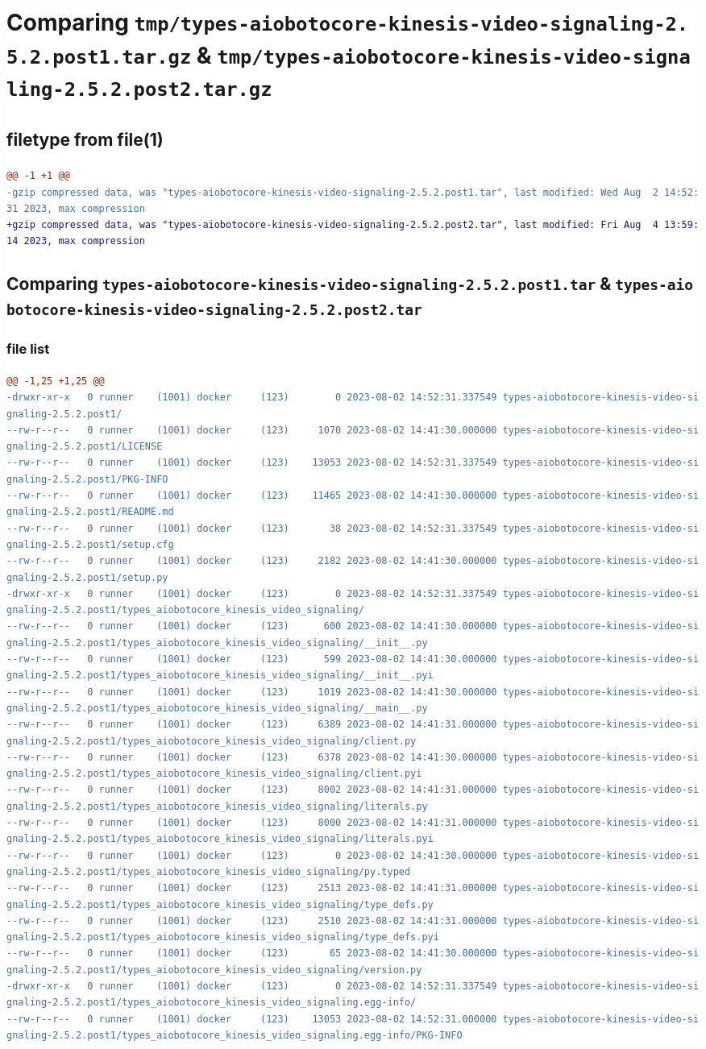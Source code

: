 # Comparing `tmp/types-aiobotocore-kinesis-video-signaling-2.5.2.post1.tar.gz` & `tmp/types-aiobotocore-kinesis-video-signaling-2.5.2.post2.tar.gz`

## filetype from file(1)

```diff
@@ -1 +1 @@
-gzip compressed data, was "types-aiobotocore-kinesis-video-signaling-2.5.2.post1.tar", last modified: Wed Aug  2 14:52:31 2023, max compression
+gzip compressed data, was "types-aiobotocore-kinesis-video-signaling-2.5.2.post2.tar", last modified: Fri Aug  4 13:59:14 2023, max compression
```

## Comparing `types-aiobotocore-kinesis-video-signaling-2.5.2.post1.tar` & `types-aiobotocore-kinesis-video-signaling-2.5.2.post2.tar`

### file list

```diff
@@ -1,25 +1,25 @@
-drwxr-xr-x   0 runner    (1001) docker     (123)        0 2023-08-02 14:52:31.337549 types-aiobotocore-kinesis-video-signaling-2.5.2.post1/
--rw-r--r--   0 runner    (1001) docker     (123)     1070 2023-08-02 14:41:30.000000 types-aiobotocore-kinesis-video-signaling-2.5.2.post1/LICENSE
--rw-r--r--   0 runner    (1001) docker     (123)    13053 2023-08-02 14:52:31.337549 types-aiobotocore-kinesis-video-signaling-2.5.2.post1/PKG-INFO
--rw-r--r--   0 runner    (1001) docker     (123)    11465 2023-08-02 14:41:30.000000 types-aiobotocore-kinesis-video-signaling-2.5.2.post1/README.md
--rw-r--r--   0 runner    (1001) docker     (123)       38 2023-08-02 14:52:31.337549 types-aiobotocore-kinesis-video-signaling-2.5.2.post1/setup.cfg
--rw-r--r--   0 runner    (1001) docker     (123)     2182 2023-08-02 14:41:30.000000 types-aiobotocore-kinesis-video-signaling-2.5.2.post1/setup.py
-drwxr-xr-x   0 runner    (1001) docker     (123)        0 2023-08-02 14:52:31.337549 types-aiobotocore-kinesis-video-signaling-2.5.2.post1/types_aiobotocore_kinesis_video_signaling/
--rw-r--r--   0 runner    (1001) docker     (123)      600 2023-08-02 14:41:30.000000 types-aiobotocore-kinesis-video-signaling-2.5.2.post1/types_aiobotocore_kinesis_video_signaling/__init__.py
--rw-r--r--   0 runner    (1001) docker     (123)      599 2023-08-02 14:41:30.000000 types-aiobotocore-kinesis-video-signaling-2.5.2.post1/types_aiobotocore_kinesis_video_signaling/__init__.pyi
--rw-r--r--   0 runner    (1001) docker     (123)     1019 2023-08-02 14:41:30.000000 types-aiobotocore-kinesis-video-signaling-2.5.2.post1/types_aiobotocore_kinesis_video_signaling/__main__.py
--rw-r--r--   0 runner    (1001) docker     (123)     6389 2023-08-02 14:41:31.000000 types-aiobotocore-kinesis-video-signaling-2.5.2.post1/types_aiobotocore_kinesis_video_signaling/client.py
--rw-r--r--   0 runner    (1001) docker     (123)     6378 2023-08-02 14:41:30.000000 types-aiobotocore-kinesis-video-signaling-2.5.2.post1/types_aiobotocore_kinesis_video_signaling/client.pyi
--rw-r--r--   0 runner    (1001) docker     (123)     8002 2023-08-02 14:41:31.000000 types-aiobotocore-kinesis-video-signaling-2.5.2.post1/types_aiobotocore_kinesis_video_signaling/literals.py
--rw-r--r--   0 runner    (1001) docker     (123)     8000 2023-08-02 14:41:31.000000 types-aiobotocore-kinesis-video-signaling-2.5.2.post1/types_aiobotocore_kinesis_video_signaling/literals.pyi
--rw-r--r--   0 runner    (1001) docker     (123)        0 2023-08-02 14:41:30.000000 types-aiobotocore-kinesis-video-signaling-2.5.2.post1/types_aiobotocore_kinesis_video_signaling/py.typed
--rw-r--r--   0 runner    (1001) docker     (123)     2513 2023-08-02 14:41:31.000000 types-aiobotocore-kinesis-video-signaling-2.5.2.post1/types_aiobotocore_kinesis_video_signaling/type_defs.py
--rw-r--r--   0 runner    (1001) docker     (123)     2510 2023-08-02 14:41:31.000000 types-aiobotocore-kinesis-video-signaling-2.5.2.post1/types_aiobotocore_kinesis_video_signaling/type_defs.pyi
--rw-r--r--   0 runner    (1001) docker     (123)       65 2023-08-02 14:41:30.000000 types-aiobotocore-kinesis-video-signaling-2.5.2.post1/types_aiobotocore_kinesis_video_signaling/version.py
-drwxr-xr-x   0 runner    (1001) docker     (123)        0 2023-08-02 14:52:31.337549 types-aiobotocore-kinesis-video-signaling-2.5.2.post1/types_aiobotocore_kinesis_video_signaling.egg-info/
--rw-r--r--   0 runner    (1001) docker     (123)    13053 2023-08-02 14:52:31.000000 types-aiobotocore-kinesis-video-signaling-2.5.2.post1/types_aiobotocore_kinesis_video_signaling.egg-info/PKG-INFO
```